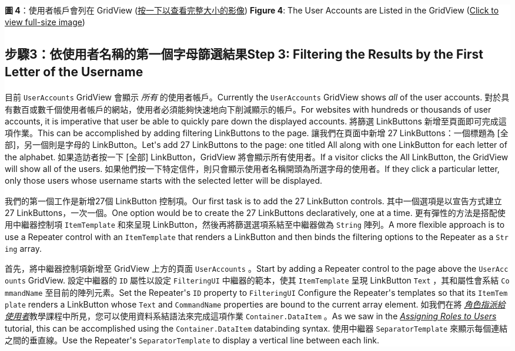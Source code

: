 <span data-ttu-id="12ae9-167">**圖 4**：使用者帳戶會列在 GridView ([按一下以查看完整大小的影像](building-an-interface-to-select-one-user-account-from-many-vb/_static/image12.png)) </span><span class="sxs-lookup"><span data-stu-id="12ae9-167">**Figure 4**: The User Accounts are Listed in the GridView ([Click to view full-size image](building-an-interface-to-select-one-user-account-from-many-vb/_static/image12.png))</span></span>

## <a name="step-3-filtering-the-results-by-the-first-letter-of-the-username"></a><span data-ttu-id="12ae9-168">步驟3：依使用者名稱的第一個字母篩選結果</span><span class="sxs-lookup"><span data-stu-id="12ae9-168">Step 3: Filtering the Results by the First Letter of the Username</span></span>

<span data-ttu-id="12ae9-169">目前 `UserAccounts` GridView 會顯示 *所有* 的使用者帳戶。</span><span class="sxs-lookup"><span data-stu-id="12ae9-169">Currently the `UserAccounts` GridView shows *all* of the user accounts.</span></span> <span data-ttu-id="12ae9-170">對於具有數百或數千個使用者帳戶的網站，使用者必須能夠快速地向下削減顯示的帳戶。</span><span class="sxs-lookup"><span data-stu-id="12ae9-170">For websites with hundreds or thousands of user accounts, it is imperative that user be able to quickly pare down the displayed accounts.</span></span> <span data-ttu-id="12ae9-171">將篩選 LinkButtons 新增至頁面即可完成這項作業。</span><span class="sxs-lookup"><span data-stu-id="12ae9-171">This can be accomplished by adding filtering LinkButtons to the page.</span></span> <span data-ttu-id="12ae9-172">讓我們在頁面中新增 27 LinkButtons：一個標題為 [全部]，另一個則是字母的 LinkButton。</span><span class="sxs-lookup"><span data-stu-id="12ae9-172">Let's add 27 LinkButtons to the page: one titled All along with one LinkButton for each letter of the alphabet.</span></span> <span data-ttu-id="12ae9-173">如果造訪者按一下 [全部] LinkButton，GridView 將會顯示所有使用者。</span><span class="sxs-lookup"><span data-stu-id="12ae9-173">If a visitor clicks the All LinkButton, the GridView will show all of the users.</span></span> <span data-ttu-id="12ae9-174">如果他們按一下特定信件，則只會顯示使用者名稱開頭為所選字母的使用者。</span><span class="sxs-lookup"><span data-stu-id="12ae9-174">If they click a particular letter, only those users whose username starts with the selected letter will be displayed.</span></span>

<span data-ttu-id="12ae9-175">我們的第一個工作是新增27個 LinkButton 控制項。</span><span class="sxs-lookup"><span data-stu-id="12ae9-175">Our first task is to add the 27 LinkButton controls.</span></span> <span data-ttu-id="12ae9-176">其中一個選項是以宣告方式建立 27 LinkButtons，一次一個。</span><span class="sxs-lookup"><span data-stu-id="12ae9-176">One option would be to create the 27 LinkButtons declaratively, one at a time.</span></span> <span data-ttu-id="12ae9-177">更有彈性的方法是搭配使用中繼器控制項 `ItemTemplate` 和來呈現 LinkButton，然後再將篩選選項系結至中繼器做為 `String` 陣列。</span><span class="sxs-lookup"><span data-stu-id="12ae9-177">A more flexible approach is to use a Repeater control with an `ItemTemplate` that renders a LinkButton and then binds the filtering options to the Repeater as a `String` array.</span></span>

<span data-ttu-id="12ae9-178">首先，將中繼器控制項新增至 GridView 上方的頁面 `UserAccounts` 。</span><span class="sxs-lookup"><span data-stu-id="12ae9-178">Start by adding a Repeater control to the page above the `UserAccounts` GridView.</span></span> <span data-ttu-id="12ae9-179">設定中繼器的 `ID` 屬性以設定 `FilteringUI` 中繼器的範本，使其 `ItemTemplate` 呈現 LinkButton `Text` ，其和屬性會系結 `CommandName` 至目前的陣列元素。</span><span class="sxs-lookup"><span data-stu-id="12ae9-179">Set the Repeater's `ID` property to `FilteringUI` Configure the Repeater's templates so that its `ItemTemplate` renders a LinkButton whose `Text` and `CommandName` properties are bound to the current array element.</span></span> <span data-ttu-id="12ae9-180">如我們在將 <a id="_msoanchor_3"></a> [*角色指派給使用者*](../roles/assigning-roles-to-users-vb.md)教學課程中所見，您可以使用資料系結語法來完成這項作業 `Container.DataItem` 。</span><span class="sxs-lookup"><span data-stu-id="12ae9-180">As we saw in the <a id="_msoanchor_3"></a>[*Assigning Roles to Users*](../roles/assigning-roles-to-users-vb.md) tutorial, this can be accomplished using the `Container.DataItem` databinding syntax.</span></span> <span data-ttu-id="12ae9-181">使用中繼器 `SeparatorTemplate` 來顯示每個連結之間的垂直線。</span><span class="sxs-lookup"><span data-stu-id="12ae9-181">Use the Repeater's `SeparatorTemplate` to display a vertical line between each link.</span></span>
